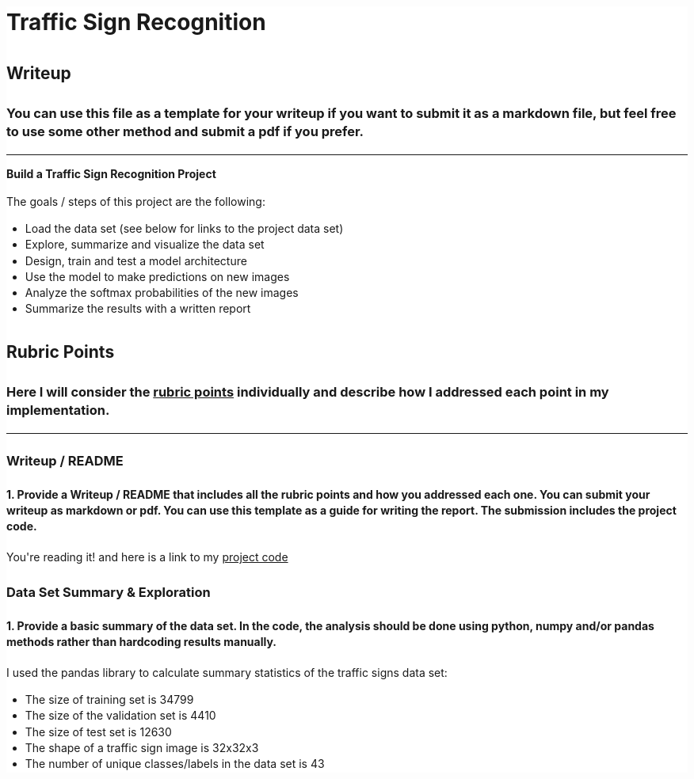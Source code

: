 # **Traffic Sign Recognition** 

## Writeup

### You can use this file as a template for your writeup if you want to submit it as a markdown file, but feel free to use some other method and submit a pdf if you prefer.

---

**Build a Traffic Sign Recognition Project**

The goals / steps of this project are the following:
* Load the data set (see below for links to the project data set)
* Explore, summarize and visualize the data set
* Design, train and test a model architecture
* Use the model to make predictions on new images
* Analyze the softmax probabilities of the new images
* Summarize the results with a written report


[//]: # (Image References)

[image1]: ./examples/visualization.jpg "Visualization"
[image2]: ./examples/grayscale.jpg "Grayscaling"
[image3]: ./examples/random_noise.jpg "Random Noise"
[image4]: ./examples/placeholder.png "Traffic Sign 1"
[image5]: ./examples/placeholder.png "Traffic Sign 2"
[image6]: ./examples/placeholder.png "Traffic Sign 3"
[image7]: ./examples/placeholder.png "Traffic Sign 4"
[image8]: ./examples/placeholder.png "Traffic Sign 5"

## Rubric Points
### Here I will consider the [rubric points](https://review.udacity.com/#!/rubrics/481/view) individually and describe how I addressed each point in my implementation.  

---
### Writeup / README

#### 1. Provide a Writeup / README that includes all the rubric points and how you addressed each one. You can submit your writeup as markdown or pdf. You can use this template as a guide for writing the report. The submission includes the project code.

You're reading it! and here is a link to my [project code](https://github.com/udacity/CarND-Traffic-Sign-Classifier-Project/blob/master/Traffic_Sign_Classifier.ipynb)

### Data Set Summary & Exploration

#### 1. Provide a basic summary of the data set. In the code, the analysis should be done using python, numpy and/or pandas methods rather than hardcoding results manually.

I used the pandas library to calculate summary statistics of the traffic
signs data set:

* The size of training set is 34799
* The size of the validation set is 4410
* The size of test set is 12630
* The shape of a traffic sign image is 32x32x3
* The number of unique classes/labels in the data set is 43
